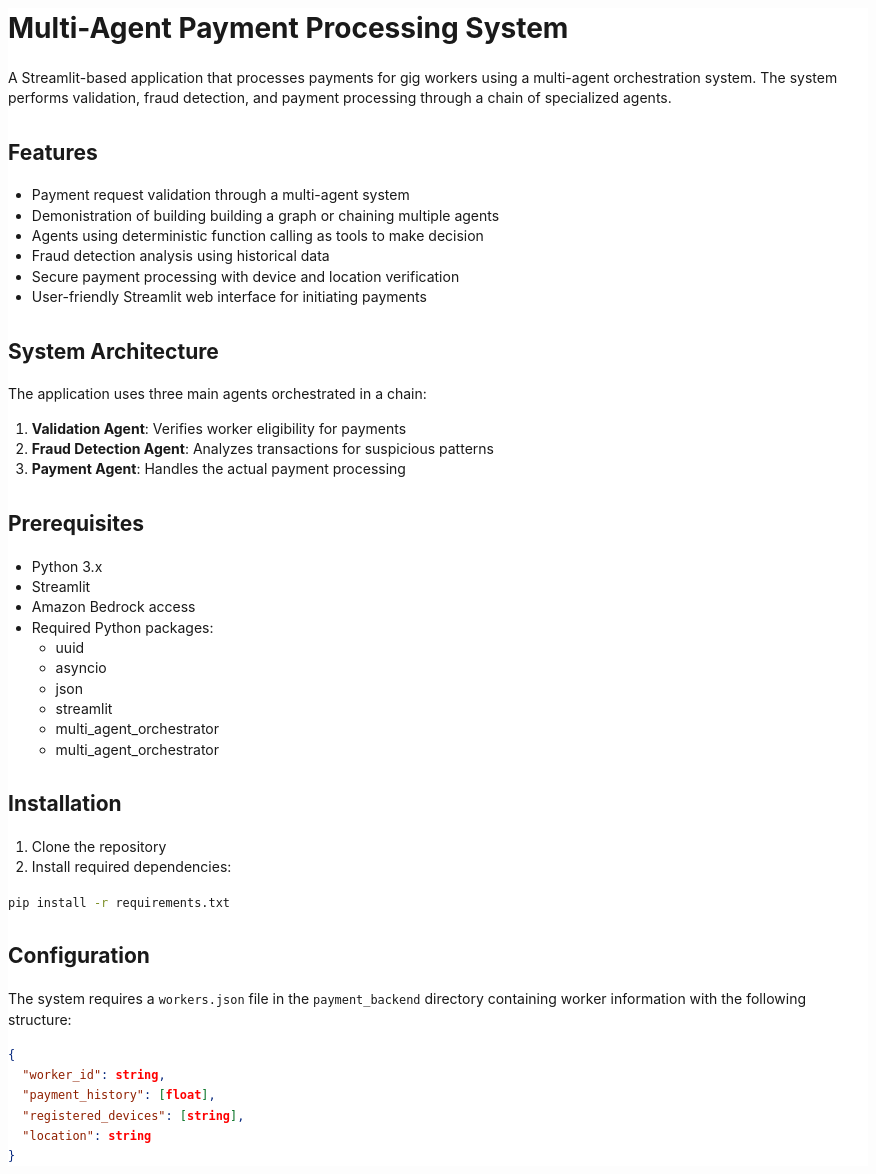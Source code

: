 # Multi-Agent Payment Processing System

A Streamlit-based application that processes payments for gig workers using a multi-agent orchestration system. The system performs validation, fraud detection, and payment processing through a chain of specialized agents.

## Features

- Payment request validation through a multi-agent system
- Demonistration of building building a graph or chaining multiple agents
- Agents using deterministic function calling as tools to make decision
- Fraud detection analysis using historical data
- Secure payment processing with device and location verification
- User-friendly Streamlit web interface for initiating payments

## System Architecture

The application uses three main agents orchestrated in a chain:

1. **Validation Agent**: Verifies worker eligibility for payments
2. **Fraud Detection Agent**: Analyzes transactions for suspicious patterns
3. **Payment Agent**: Handles the actual payment processing

## Prerequisites

- Python 3.x
- Streamlit
- Amazon Bedrock access
- Required Python packages:
  - uuid
  - asyncio
  - json
  - streamlit
  - multi_agent_orchestrator
  - multi_agent_orchestrator

## Installation

1. Clone the repository
2. Install required dependencies:
```bash
pip install -r requirements.txt
```

## Configuration

The system requires a `workers.json` file in the `payment_backend` directory containing worker information with the following structure:

```json
{
  "worker_id": string,
  "payment_history": [float],
  "registered_devices": [string],
  "location": string
}
```

